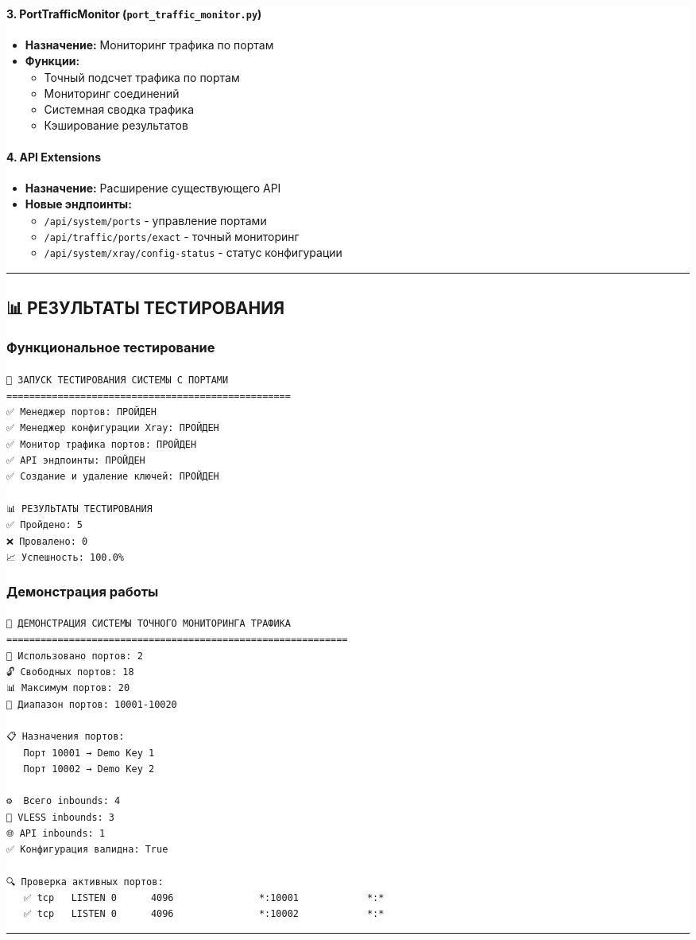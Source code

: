 #### 3. PortTrafficMonitor (`port_traffic_monitor.py`)
- **Назначение:** Мониторинг трафика по портам
- **Функции:**
  - Точный подсчет трафика по портам
  - Мониторинг соединений
  - Системная сводка трафика
  - Кэширование результатов

#### 4. API Extensions
- **Назначение:** Расширение существующего API
- **Новые эндпоинты:**
  - `/api/system/ports` - управление портами
  - `/api/traffic/ports/exact` - точный мониторинг
  - `/api/system/xray/config-status` - статус конфигурации

---

## 📊 РЕЗУЛЬТАТЫ ТЕСТИРОВАНИЯ

### Функциональное тестирование
```
🧪 ЗАПУСК ТЕСТИРОВАНИЯ СИСТЕМЫ С ПОРТАМИ
==================================================
✅ Менеджер портов: ПРОЙДЕН
✅ Менеджер конфигурации Xray: ПРОЙДЕН
✅ Монитор трафика портов: ПРОЙДЕН
✅ API эндпоинты: ПРОЙДЕН
✅ Создание и удаление ключей: ПРОЙДЕН

📊 РЕЗУЛЬТАТЫ ТЕСТИРОВАНИЯ
✅ Пройдено: 5
❌ Провалено: 0
📈 Успешность: 100.0%
```

### Демонстрация работы
```
🎯 ДЕМОНСТРАЦИЯ СИСТЕМЫ ТОЧНОГО МОНИТОРИНГА ТРАФИКА
============================================================
🔌 Использовано портов: 2
🔓 Свободных портов: 18
📊 Максимум портов: 20
🎯 Диапазон портов: 10001-10020

📋 Назначения портов:
   Порт 10001 → Demo Key 1
   Порт 10002 → Demo Key 2

⚙️  Всего inbounds: 4
🔌 VLESS inbounds: 3
🌐 API inbounds: 1
✅ Конфигурация валидна: True

🔍 Проверка активных портов:
   ✅ tcp   LISTEN 0      4096               *:10001            *:*
   ✅ tcp   LISTEN 0      4096               *:10002            *:*
```

---